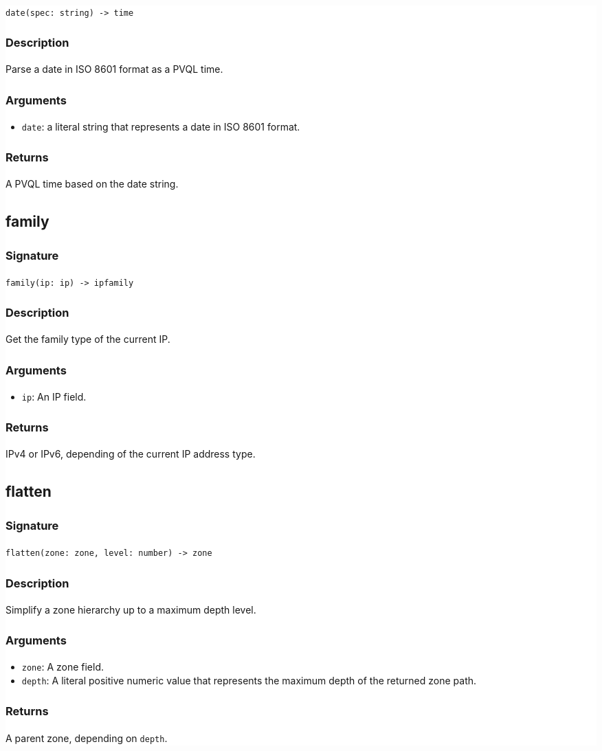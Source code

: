     date(spec: string) -> time

### Description

Parse a date in ISO 8601 format as a PVQL time.

### Arguments

  - `date`: a literal string that represents a date in ISO 8601 format.

### Returns

A PVQL time based on the date string.

## family[](#family)

### Signature

    family(ip: ip) -> ipfamily

### Description

Get the family type of the current IP.

### Arguments

  - `ip`: An IP field.

### Returns

IPv4 or IPv6, depending of the current IP address type.

## flatten[](#flatten)

### Signature

    flatten(zone: zone, level: number) -> zone

### Description

Simplify a zone hierarchy up to a maximum depth level.

### Arguments

  - `zone`: A zone field.
  - `depth`: A literal positive numeric value that represents the
    maximum depth of the returned zone path.

### Returns

A parent zone, depending on `depth`.
